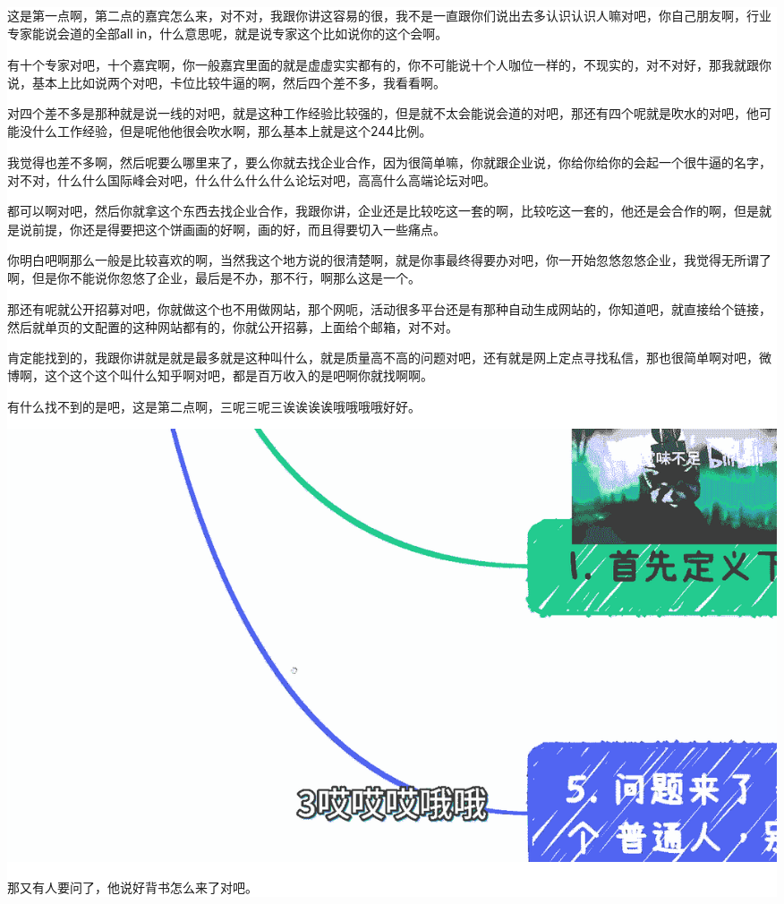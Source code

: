这是第一点啊，第二点的嘉宾怎么来，对不对，我跟你讲这容易的很，我不是一直跟你们说出去多认识认识人嘛对吧，你自己朋友啊，行业专家能说会道的全部all in，什么意思呢，就是说专家这个比如说你的这个会啊。

有十个专家对吧，十个嘉宾啊，你一般嘉宾里面的就是虚虚实实都有的，你不可能说十个人咖位一样的，不现实的，对不对好，那我就跟你说，基本上比如说两个对吧，卡位比较牛逼的啊，然后四个差不多，我看看啊。

对四个差不多是那种就是说一线的对吧，就是这种工作经验比较强的，但是就不太会能说会道的对吧，那还有四个呢就是吹水的对吧，他可能没什么工作经验，但是呢他他很会吹水啊，那么基本上就是这个244比例。

我觉得也差不多啊，然后呢要么哪里来了，要么你就去找企业合作，因为很简单嘛，你就跟企业说，你给你给你的会起一个很牛逼的名字，对不对，什么什么国际峰会对吧，什么什么什么什么论坛对吧，高高什么高端论坛对吧。

都可以啊对吧，然后你就拿这个东西去找企业合作，我跟你讲，企业还是比较吃这一套的啊，比较吃这一套的，他还是会合作的啊，但是就是说前提，你还是得要把这个饼画画的好啊，画的好，而且得要切入一些痛点。

你明白吧啊那么一般是比较喜欢的啊，当然我这个地方说的很清楚啊，就是你事最终得要办对吧，你一开始忽悠忽悠企业，我觉得无所谓了啊，但是你不能说你忽悠了企业，最后是不办，那不行，啊那么这是一个。

那还有呢就公开招募对吧，你就做这个也不用做网站，那个网呃，活动很多平台还是有那种自动生成网站的，你知道吧，就直接给个链接，然后就单页的文配置的这种网站都有的，你就公开招募，上面给个邮箱，对不对。

肯定能找到的，我跟你讲就是就是最多就是这种叫什么，就是质量高不高的问题对吧，还有就是网上定点寻找私信，那也很简单啊对吧，微博啊，这个这个这个叫什么知乎啊对吧，都是百万收入的是吧啊你就找啊啊。

有什么找不到的是吧，这是第二点啊，三呢三呢三诶诶诶诶哦哦哦哦好好。

![](img/9e6fe0cd7e129cd280c2272d7968924b_26.png)

那又有人要问了，他说好背书怎么来了对吧。
